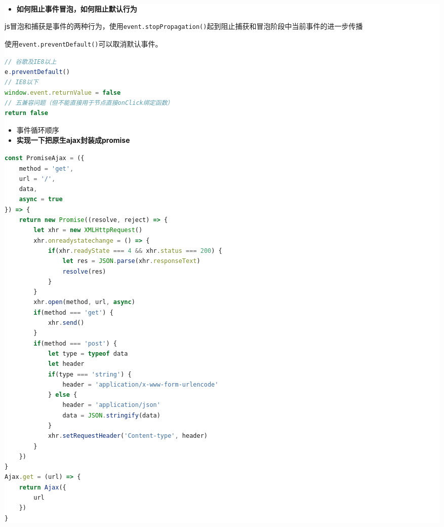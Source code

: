 + **如何阻止事件冒泡，如何阻止默认行为**

js冒泡和捕获是事件的两种行为，使用`event.stopPropagation()`起到阻止捕获和冒泡阶段中当前事件的进一步传播

使用`event.preventDefault()`可以取消默认事件。

```js
// 谷歌及IE8以上
e.preventDefault()
// IE8以下
window.event.returnValue = false
// 五兼容问题（但不能直接用于节点直接onClick绑定函数）
return false
```



+ 事件循环顺序
+ **实现一下把原生ajax封装成promise**

```js
const PromiseAjax = ({
    method = 'get',
    url = '/',
    data,
    async = true
}) => {
    return new Promise((resolve, reject) => {
        let xhr = new XMLHttpRequest()
        xhr.onreadystatechange = () => {
            if(xhr.readyState === 4 && xhr.status === 200) {
                let res = JSON.parse(xhr.responseText)
                resolve(res)
            }
        }
        xhr.open(method, url, async)
        if(method === 'get') {
            xhr.send()
        }
        if(method === 'post') {
            let type = typeof data
            let header
            if(type === 'string') {
                header = 'application/x-www-form-urlencode'
            } else {
                header = 'application/json'
                data = JSON.stringify(data)
            }
            xhr.setRequestHeader('Content-type', header)
        }
    })
}
Ajax.get = (url) => {
    return Ajax({
        url
    })
}
```
